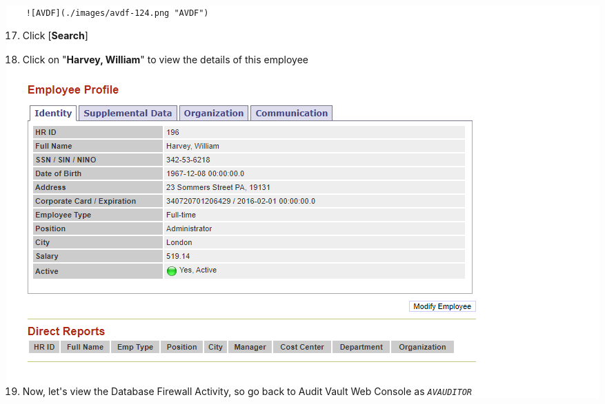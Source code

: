         ![AVDF](./images/avdf-124.png "AVDF")

17. Click [**Search**]

18. Click on "**Harvey, William**" to view the details of this employee

    ![AVDF](./images/avdf-125.png "AVDF")

19. Now, let's view the Database Firewall Activity, so go back to Audit Vault Web Console as *`AVAUDITOR`*
